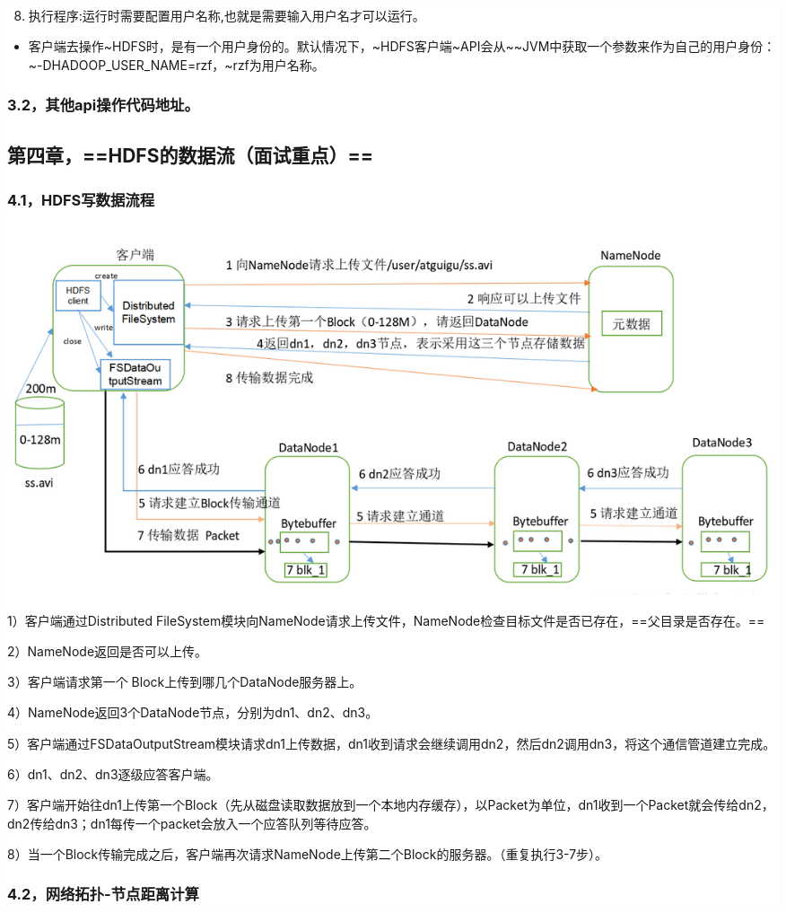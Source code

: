 8. 执行程序:运行时需要配置用户名称,也就是需要输入用户名才可以运行。

- 客户端去操作~HDFS时，是有一个用户身份的。默认情况下，~HDFS客户端~API会从~~JVM中获取一个参数来作为自己的用户身份：~-DHADOOP_USER_NAME=rzf，~rzf为用户名称。

### 3.2，其他api操作代码地址。







## 第四章，==HDFS的数据流（面试重点）==

### 4.1，HDFS写数据流程

![](../img/hdfs_pic/hdfs写数据.png)

1）客户端通过Distributed FileSystem模块向NameNode请求上传文件，NameNode检查目标文件是否已存在，==父目录是否存在。==

2）NameNode返回是否可以上传。

3）客户端请求第一个 Block上传到哪几个DataNode服务器上。

4）NameNode返回3个DataNode节点，分别为dn1、dn2、dn3。

5）客户端通过FSDataOutputStream模块请求dn1上传数据，dn1收到请求会继续调用dn2，然后dn2调用dn3，将这个通信管道建立完成。

6）dn1、dn2、dn3逐级应答客户端。

7）客户端开始往dn1上传第一个Block（先从磁盘读取数据放到一个本地内存缓存），以Packet为单位，dn1收到一个Packet就会传给dn2，dn2传给dn3；dn1每传一个packet会放入一个应答队列等待应答。

8）当一个Block传输完成之后，客户端再次请求NameNode上传第二个Block的服务器。（重复执行3-7步）。

### 4.2，网络拓扑-节点距离计算
